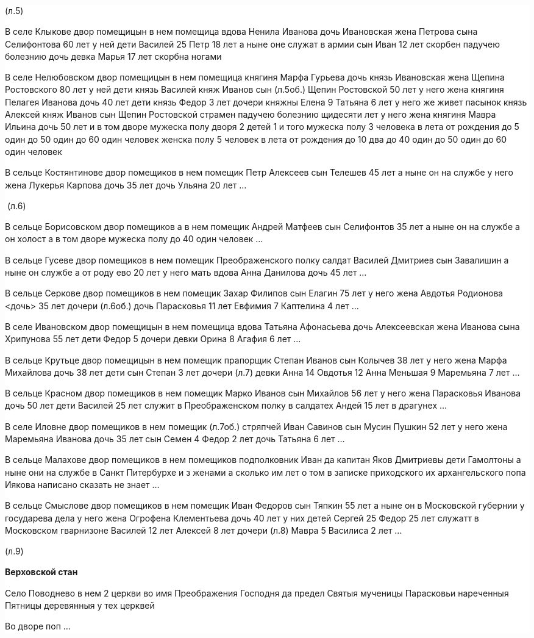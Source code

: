 (л.5)

В селе Клыкове двор помещицын в нем помещица вдова Ненила Иванова дочь Ивановская жена Петрова сына Селифонтова 60 лет у ней дети Василей 25 Петр 18 лет а ныне оне служат в армии сын Иван 12 лет скорбен падучею болезнию дочь девка Марья 17 лет скорбна ногами

В селе Нелюбовском двор помещицын в нем помещица княгиня Марфа Гурьева дочь князь Ивановская жена Щепина Ростовского 80 лет у ней дети князь Василей княж Иванов сын (л.5об.) Щепин Ростовской 50 лет у него жена княгиня Пелагея Иванова дочь 40 лет дети князь Федор 3 лет дочери княжны Елена 9 Татьяна 6 лет у него же живет пасынок князь Алексей княж Иванов сын Щепин Ростовской страмен падучею болезнию щидесяти лет у него жена княгиня Мавра Ильина дочь 50 лет и в том дворе мужеска полу дворя 2 детей 1 и того мужеска полу 3 человека в лета от рождения до 5 один до 50 один до 60 один человек женска полу 5 человек в лета от рождения до 10 два до 40 один до 50 один до 60 один человек

В сельце Костянтинове двор помещиков в нем помещик Петр Алексеев сын Телешев 45 лет а ныне он на службе у него жена Лукерья Карпова дочь 35 лет дочь Ульяна 20 лет …

 (л.6)

В сельце Борисовском двор помещиков а в нем помещик Андрей Матфеев сын Селифонтов 35 лет а ныне он на службе а он холост а в том дворе мужеска полу до 40 один человек …

В сельце Гусеве двор помещиков в нем помещик Преображенского полку салдат Василей Дмитриев сын Завалишин а ныне он службе а от роду ево 20 лет у него мать вдова Анна Данилова дочь 45 лет …

В сельце Серкове двор помещиков в нем помещик Захар Филипов сын Елагин 75 лет у него жена Авдотья Родионова <дочь> 35 лет дочери (л.6об.) дочь Парасковья 11 лет Евфимия 7 Каптелина 4 лет …

В селе Ивановском двор помещицын в нем помещица вдова Татьяна Афонасьева дочь Алексеевская жена Иванова сына Хрипунова 55 лет дети Федор 5 дочери девки Орина 8 Агафия 6 лет …

В сельце Крутьце двор помещицын в нем помещик прапорщик Степан Иванов сын Колычев 38 лет у него жена Марфа Михайлова дочь 38 лет дети сын Степан 3 лет дочери (л.7) девки Анна 14 Овдотья 12 Анна Меньшая 9 Маремьяна 7 лет …

В сельце Красном двор помещиков в нем помещик Марко Иванов сын Михайлов 56 лет у него жена Парасковья Иванова дочь 50 лет дети Василей 25 лет служит в Преображенском полку в салдатех Андей 15 лет в драгунех …

В селе Иловне двор помещиков в нем помещик (л.7об.) стряпчей Иван Савинов сын Мусин Пушкин 52 лет у него жена Маремьяна Иванова дочь 35 лет сын Семен 4 Федор 2 лет дочь Татьяна 6 лет …

В сельце Малахове двор помещиков в нем помещиков подполковник Иван да капитан Яков Дмитриевы дети Гамолтоны а ныне они на службе в Санкт Питербурхе и з женами а сколько им лет о том в записке приходского их архангельского попа Иякова написано сказать не знает …

В сельце Смыслове двор помещиков в нем помещик Иван Федоров сын Тяпкин 55 лет а ныне он в Московской губернии у государева дела у него жена Огрофена Клементьева дочь 40 лет у них детей Сергей 25 Федор 25 лет служатт в Московском гварнизоне Василей 12 лет Алексей 8 лет дочери (л.8) Мавра 5 Василиса 2 лет …

(л.9)

**Верховской стан**

Село Поводнево в нем 2 церкви во имя Преображения Господня да предел Святыя мученицы Парасковьи нареченныя Пятницы деревянныя у тех церквей

Во дворе поп …
